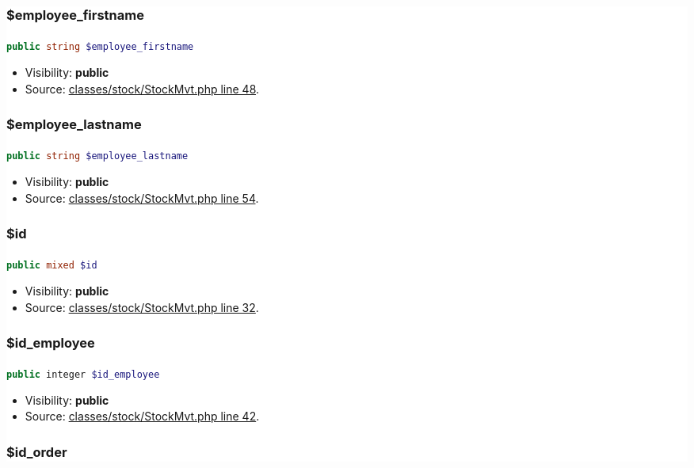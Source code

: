 
### <a name="property-$employee_firstname"></a>$employee_firstname

```php
public string $employee_firstname
```





* Visibility: **public**
* Source: [classes/stock/StockMvt.php line 48](https://github.com/PrestaShop/PrestaShop/blob/1.6.0.6/classes/stock/StockMvt.php#L48).


### <a name="property-$employee_lastname"></a>$employee_lastname

```php
public string $employee_lastname
```





* Visibility: **public**
* Source: [classes/stock/StockMvt.php line 54](https://github.com/PrestaShop/PrestaShop/blob/1.6.0.6/classes/stock/StockMvt.php#L54).


### <a name="property-$id"></a>$id

```php
public mixed $id
```





* Visibility: **public**
* Source: [classes/stock/StockMvt.php line 32](https://github.com/PrestaShop/PrestaShop/blob/1.6.0.6/classes/stock/StockMvt.php#L32).


### <a name="property-$id_employee"></a>$id_employee

```php
public integer $id_employee
```





* Visibility: **public**
* Source: [classes/stock/StockMvt.php line 42](https://github.com/PrestaShop/PrestaShop/blob/1.6.0.6/classes/stock/StockMvt.php#L42).


### <a name="property-$id_order"></a>$id_order
